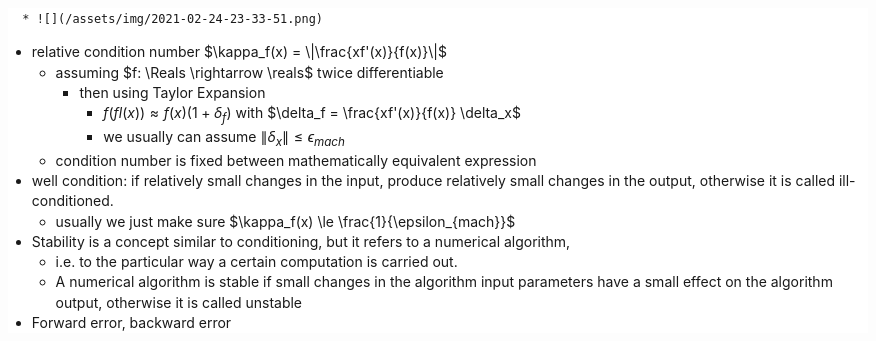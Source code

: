       * ![](/assets/img/2021-02-24-23-33-51.png)
* relative condition number $\kappa_f(x) = \|\frac{xf'(x)}{f(x)}\|$
  * assuming $f: \Reals \rightarrow \reals$ twice differentiable
    * then using Taylor Expansion 
      * $f(fl(x)) \approx f(x)(1+\delta_f)$ with $\delta_f = \frac{xf'(x)}{f(x)} \delta_x$
      * we usually can assume $\|\delta_x\| \le \epsilon_{mach}$
  * condition number is fixed between mathematically equivalent expression
* well condition: if relatively small changes in the input, produce relatively small changes in the output, otherwise it is called ill-conditioned.
  * usually we just make sure $\kappa_f(x) \le \frac{1}{\epsilon_{mach}}$
* Stability is a concept similar to conditioning, but it refers to a numerical algorithm, 
  * i.e. to the particular way a certain computation is carried out. 
  * A numerical algorithm is stable if small changes in the algorithm input parameters have a small effect on the algorithm output, otherwise it is called unstable
* Forward error, backward error